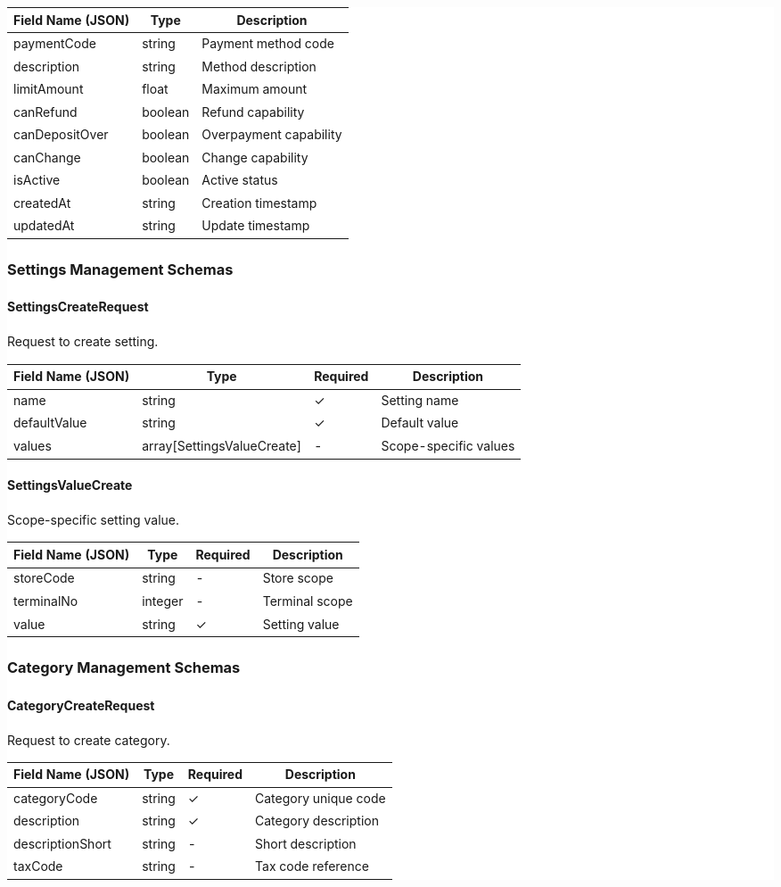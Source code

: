 | Field Name (JSON) | Type | Description |
|-------------------|------|-------------|
| paymentCode | string | Payment method code |
| description | string | Method description |
| limitAmount | float | Maximum amount |
| canRefund | boolean | Refund capability |
| canDepositOver | boolean | Overpayment capability |
| canChange | boolean | Change capability |
| isActive | boolean | Active status |
| createdAt | string | Creation timestamp |
| updatedAt | string | Update timestamp |

### Settings Management Schemas

#### SettingsCreateRequest
Request to create setting.

| Field Name (JSON) | Type | Required | Description |
|-------------------|------|----------|-------------|
| name | string | ✓ | Setting name |
| defaultValue | string | ✓ | Default value |
| values | array[SettingsValueCreate] | - | Scope-specific values |

#### SettingsValueCreate
Scope-specific setting value.

| Field Name (JSON) | Type | Required | Description |
|-------------------|------|----------|-------------|
| storeCode | string | - | Store scope |
| terminalNo | integer | - | Terminal scope |
| value | string | ✓ | Setting value |

### Category Management Schemas

#### CategoryCreateRequest
Request to create category.

| Field Name (JSON) | Type | Required | Description |
|-------------------|------|----------|-------------|
| categoryCode | string | ✓ | Category unique code |
| description | string | ✓ | Category description |
| descriptionShort | string | - | Short description |
| taxCode | string | - | Tax code reference |
